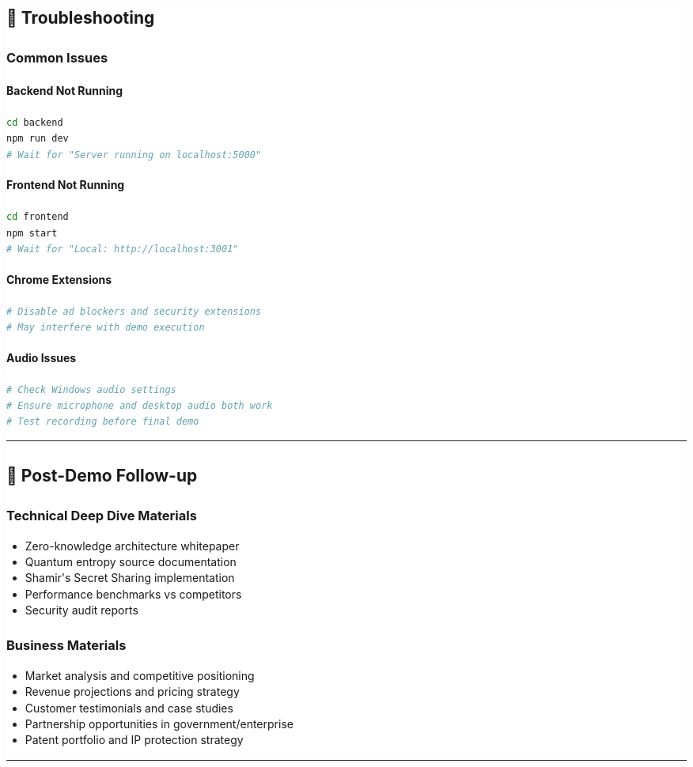 ## 🔧 **Troubleshooting**

### **Common Issues**

#### **Backend Not Running**
```bash
cd backend
npm run dev
# Wait for "Server running on localhost:5000"
```

#### **Frontend Not Running**
```bash
cd frontend
npm start
# Wait for "Local: http://localhost:3001"
```

#### **Chrome Extensions**
```bash
# Disable ad blockers and security extensions
# May interfere with demo execution
```

#### **Audio Issues**
```bash
# Check Windows audio settings
# Ensure microphone and desktop audio both work
# Test recording before final demo
```

---

## 🎊 **Post-Demo Follow-up**

### **Technical Deep Dive Materials**
- Zero-knowledge architecture whitepaper
- Quantum entropy source documentation
- Shamir's Secret Sharing implementation
- Performance benchmarks vs competitors
- Security audit reports

### **Business Materials**
- Market analysis and competitive positioning
- Revenue projections and pricing strategy
- Customer testimonials and case studies
- Partnership opportunities in government/enterprise
- Patent portfolio and IP protection strategy

---
